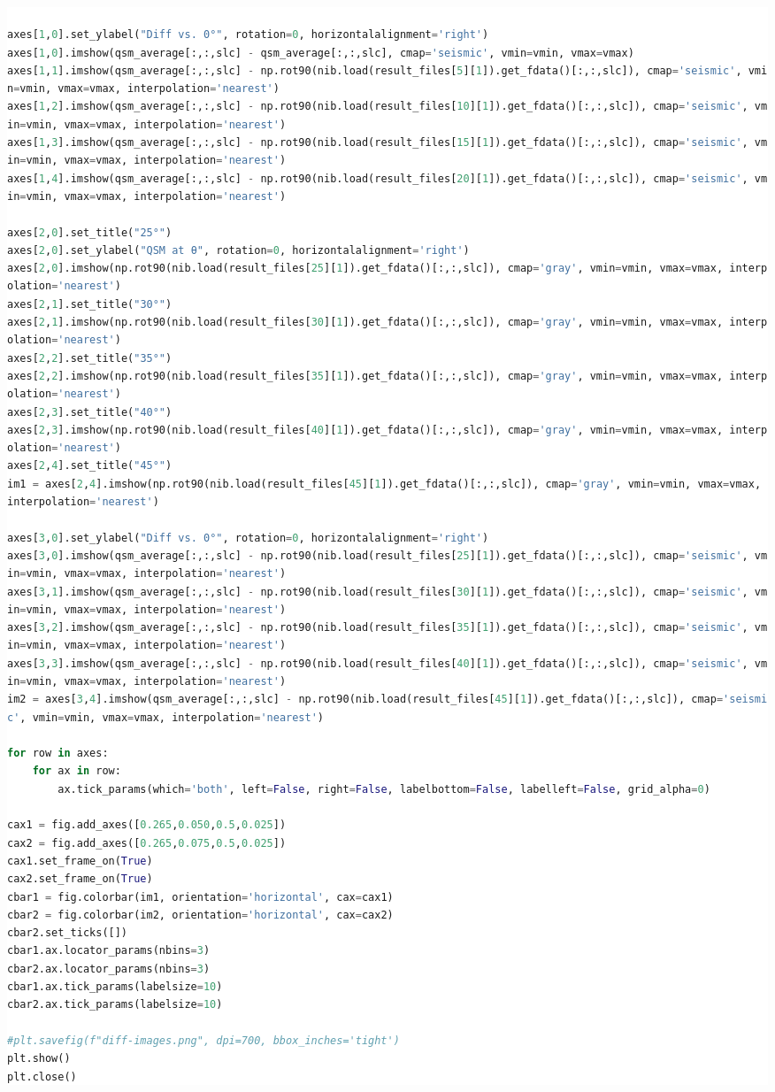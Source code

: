 ```python

axes[1,0].set_ylabel("Diff vs. 0°", rotation=0, horizontalalignment='right')
axes[1,0].imshow(qsm_average[:,:,slc] - qsm_average[:,:,slc], cmap='seismic', vmin=vmin, vmax=vmax)
axes[1,1].imshow(qsm_average[:,:,slc] - np.rot90(nib.load(result_files[5][1]).get_fdata()[:,:,slc]), cmap='seismic', vmin=vmin, vmax=vmax, interpolation='nearest')
axes[1,2].imshow(qsm_average[:,:,slc] - np.rot90(nib.load(result_files[10][1]).get_fdata()[:,:,slc]), cmap='seismic', vmin=vmin, vmax=vmax, interpolation='nearest')
axes[1,3].imshow(qsm_average[:,:,slc] - np.rot90(nib.load(result_files[15][1]).get_fdata()[:,:,slc]), cmap='seismic', vmin=vmin, vmax=vmax, interpolation='nearest')
axes[1,4].imshow(qsm_average[:,:,slc] - np.rot90(nib.load(result_files[20][1]).get_fdata()[:,:,slc]), cmap='seismic', vmin=vmin, vmax=vmax, interpolation='nearest')

axes[2,0].set_title("25°")
axes[2,0].set_ylabel("QSM at θ", rotation=0, horizontalalignment='right')
axes[2,0].imshow(np.rot90(nib.load(result_files[25][1]).get_fdata()[:,:,slc]), cmap='gray', vmin=vmin, vmax=vmax, interpolation='nearest')
axes[2,1].set_title("30°")
axes[2,1].imshow(np.rot90(nib.load(result_files[30][1]).get_fdata()[:,:,slc]), cmap='gray', vmin=vmin, vmax=vmax, interpolation='nearest')
axes[2,2].set_title("35°")
axes[2,2].imshow(np.rot90(nib.load(result_files[35][1]).get_fdata()[:,:,slc]), cmap='gray', vmin=vmin, vmax=vmax, interpolation='nearest')
axes[2,3].set_title("40°")
axes[2,3].imshow(np.rot90(nib.load(result_files[40][1]).get_fdata()[:,:,slc]), cmap='gray', vmin=vmin, vmax=vmax, interpolation='nearest')
axes[2,4].set_title("45°")
im1 = axes[2,4].imshow(np.rot90(nib.load(result_files[45][1]).get_fdata()[:,:,slc]), cmap='gray', vmin=vmin, vmax=vmax, interpolation='nearest')

axes[3,0].set_ylabel("Diff vs. 0°", rotation=0, horizontalalignment='right')
axes[3,0].imshow(qsm_average[:,:,slc] - np.rot90(nib.load(result_files[25][1]).get_fdata()[:,:,slc]), cmap='seismic', vmin=vmin, vmax=vmax, interpolation='nearest')
axes[3,1].imshow(qsm_average[:,:,slc] - np.rot90(nib.load(result_files[30][1]).get_fdata()[:,:,slc]), cmap='seismic', vmin=vmin, vmax=vmax, interpolation='nearest')
axes[3,2].imshow(qsm_average[:,:,slc] - np.rot90(nib.load(result_files[35][1]).get_fdata()[:,:,slc]), cmap='seismic', vmin=vmin, vmax=vmax, interpolation='nearest')
axes[3,3].imshow(qsm_average[:,:,slc] - np.rot90(nib.load(result_files[40][1]).get_fdata()[:,:,slc]), cmap='seismic', vmin=vmin, vmax=vmax, interpolation='nearest')
im2 = axes[3,4].imshow(qsm_average[:,:,slc] - np.rot90(nib.load(result_files[45][1]).get_fdata()[:,:,slc]), cmap='seismic', vmin=vmin, vmax=vmax, interpolation='nearest')

for row in axes:
    for ax in row:
        ax.tick_params(which='both', left=False, right=False, labelbottom=False, labelleft=False, grid_alpha=0)

cax1 = fig.add_axes([0.265,0.050,0.5,0.025])
cax2 = fig.add_axes([0.265,0.075,0.5,0.025])
cax1.set_frame_on(True)
cax2.set_frame_on(True)
cbar1 = fig.colorbar(im1, orientation='horizontal', cax=cax1)
cbar2 = fig.colorbar(im2, orientation='horizontal', cax=cax2)
cbar2.set_ticks([])
cbar1.ax.locator_params(nbins=3)
cbar2.ax.locator_params(nbins=3)
cbar1.ax.tick_params(labelsize=10)
cbar2.ax.tick_params(labelsize=10)

#plt.savefig(f"diff-images.png", dpi=700, bbox_inches='tight')
plt.show()
plt.close()
```
